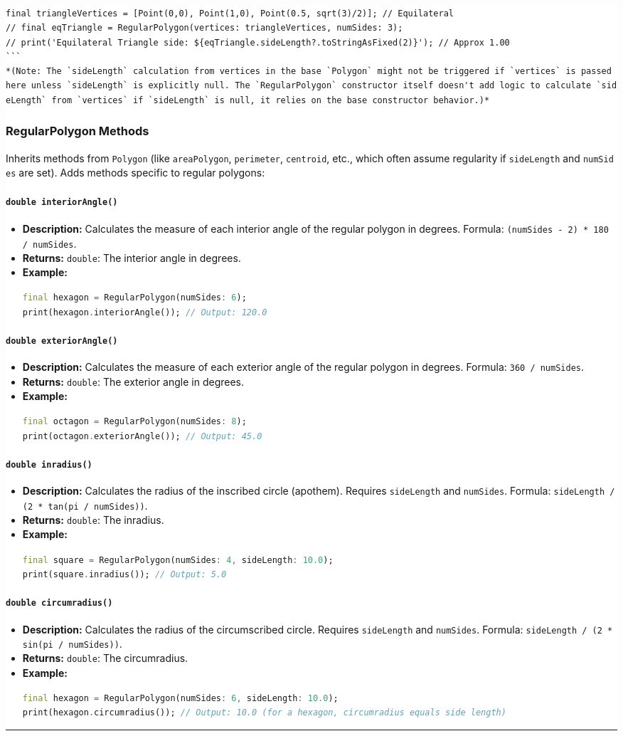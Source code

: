     final triangleVertices = [Point(0,0), Point(1,0), Point(0.5, sqrt(3)/2)]; // Equilateral
    // final eqTriangle = RegularPolygon(vertices: triangleVertices, numSides: 3);
    // print('Equilateral Triangle side: ${eqTriangle.sideLength?.toStringAsFixed(2)}'); // Approx 1.00
    ```
    *(Note: The `sideLength` calculation from vertices in the base `Polygon` might not be triggered if `vertices` is passed here unless `sideLength` is explicitly null. The `RegularPolygon` constructor itself doesn't add logic to calculate `sideLength` from `vertices` if `sideLength` is null, it relies on the base constructor behavior.)*

### RegularPolygon Methods
Inherits methods from `Polygon` (like `areaPolygon`, `perimeter`, `centroid`, etc., which often assume regularity if `sideLength` and `numSides` are set). Adds methods specific to regular polygons:

#### `double interiorAngle()`
-   **Description:** Calculates the measure of each interior angle of the regular polygon in degrees. Formula: `(numSides - 2) * 180 / numSides`.
-   **Returns:** `double`: The interior angle in degrees.
-   **Example:**
    ```dart
    final hexagon = RegularPolygon(numSides: 6);
    print(hexagon.interiorAngle()); // Output: 120.0
    ```

#### `double exteriorAngle()`
-   **Description:** Calculates the measure of each exterior angle of the regular polygon in degrees. Formula: `360 / numSides`.
-   **Returns:** `double`: The exterior angle in degrees.
-   **Example:**
    ```dart
    final octagon = RegularPolygon(numSides: 8);
    print(octagon.exteriorAngle()); // Output: 45.0
    ```

#### `double inradius()`
-   **Description:** Calculates the radius of the inscribed circle (apothem). Requires `sideLength` and `numSides`. Formula: `sideLength / (2 * tan(pi / numSides))`.
-   **Returns:** `double`: The inradius.
-   **Example:**
    ```dart
    final square = RegularPolygon(numSides: 4, sideLength: 10.0);
    print(square.inradius()); // Output: 5.0
    ```

#### `double circumradius()`
-   **Description:** Calculates the radius of the circumscribed circle. Requires `sideLength` and `numSides`. Formula: `sideLength / (2 * sin(pi / numSides))`.
-   **Returns:** `double`: The circumradius.
-   **Example:**
    ```dart
    final hexagon = RegularPolygon(numSides: 6, sideLength: 10.0);
    print(hexagon.circumradius()); // Output: 10.0 (for a hexagon, circumradius equals side length)
    ```

---